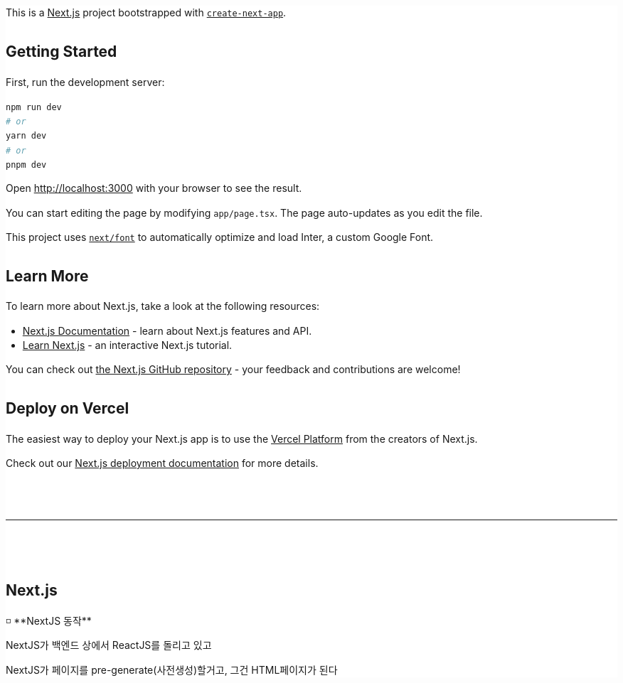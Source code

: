 This is a [Next.js](https://nextjs.org/) project bootstrapped with [`create-next-app`](https://github.com/vercel/next.js/tree/canary/packages/create-next-app).

## Getting Started

First, run the development server:

```bash
npm run dev
# or
yarn dev
# or
pnpm dev
```

Open [http://localhost:3000](http://localhost:3000) with your browser to see the result.

You can start editing the page by modifying `app/page.tsx`. The page auto-updates as you edit the file.

This project uses [`next/font`](https://nextjs.org/docs/basic-features/font-optimization) to automatically optimize and load Inter, a custom Google Font.

## Learn More

To learn more about Next.js, take a look at the following resources:

- [Next.js Documentation](https://nextjs.org/docs) - learn about Next.js features and API.
- [Learn Next.js](https://nextjs.org/learn) - an interactive Next.js tutorial.

You can check out [the Next.js GitHub repository](https://github.com/vercel/next.js/) - your feedback and contributions are welcome!

## Deploy on Vercel

The easiest way to deploy your Next.js app is to use the [Vercel Platform](https://vercel.com/new?utm_medium=default-template&filter=next.js&utm_source=create-next-app&utm_campaign=create-next-app-readme) from the creators of Next.js.

Check out our [Next.js deployment documentation](https://nextjs.org/docs/deployment) for more details.

<br/><br/>

<hr>

<br/><br/>

## Next.js

<aside>
◽ **NextJS 동작**

NextJS가 백엔드 상에서 ReactJS를 돌리고 있고

NextJS가 페이지를 pre-generate(사전생성)할거고, 그건 HTML페이지가 된다
